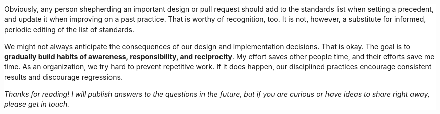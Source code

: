 Obviously, any person shepherding an important design or pull request should add to the standards list when setting a precedent, and update it when improving on a past practice. That is worthy of recognition, too. It is not, however, a substitute for informed, periodic editing of the list of standards.

We might not always anticipate the consequences of our design and implementation decisions. That is okay. The goal is to **gradually build habits of awareness, responsibility, and reciprocity**. My effort saves other people time, and their efforts save me time. As an organization, we try hard to prevent repetitive work. If it does happen, our disciplined practices encourage consistent results and discourage regressions.

_Thanks for reading! I will publish answers to the questions in the future, but if you are curious or have ideas to share right away, please get in touch._

